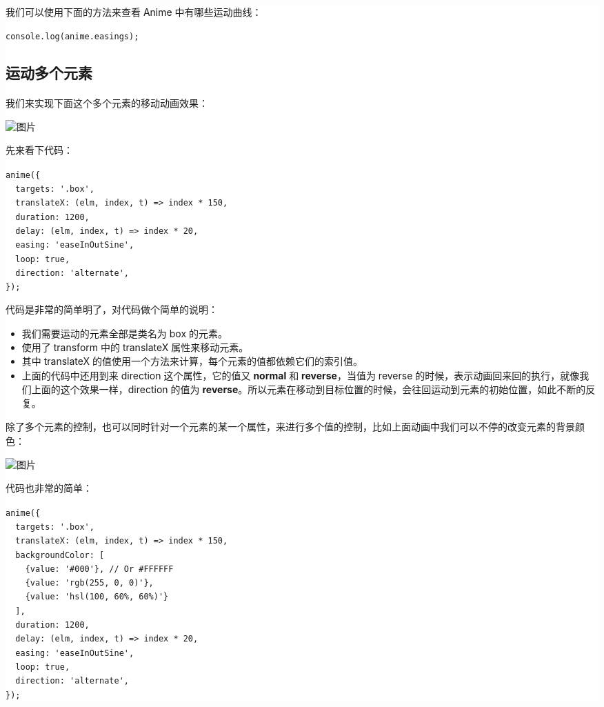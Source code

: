 我们可以使用下面的方法来查看 Anime 中有哪些运动曲线：

```
console.log(anime.easings);
```
## 运动多个元素
我们来实现下面这个多个元素的移动动画效果：

![图片](https://p1-jj.byteimg.com/tos-cn-i-t2oaga2asx/gold-user-assets/2018/12/8/1678c9ff6c89c875~tplv-t2oaga2asx-image.image)

先来看下代码：

```
anime({
  targets: '.box',
  translateX: (elm, index, t) => index * 150,
  duration: 1200,
  delay: (elm, index, t) => index * 20,
  easing: 'easeInOutSine',
  loop: true,
  direction: 'alternate',
});
```

代码是非常的简单明了，对代码做个简单的说明：

* 我们需要运动的元素全部是类名为 box 的元素。
* 使用了 transform 中的 translateX 属性来移动元素。
* 其中 translateX 的值使用一个方法来计算，每个元素的值都依赖它们的索引值。
* 上面的代码中还用到来 direction 这个属性，它的值又 **normal** 和 **reverse**，当值为 reverse 的时候，表示动画回来回的执行，就像我们上面的这个效果一样，direction 的值为 **reverse**。所以元素在移动到目标位置的时候，会往回运动到元素的初始位置，如此不断的反复。

除了多个元素的控制，也可以同时针对一个元素的某一个属性，来进行多个值的控制，比如上面动画中我们可以不停的改变元素的背景颜色：

![图片](https://p1-jj.byteimg.com/tos-cn-i-t2oaga2asx/gold-user-assets/2018/12/8/1678c9ff39b2601e~tplv-t2oaga2asx-image.image)


代码也非常的简单：

```
anime({
  targets: '.box',
  translateX: (elm, index, t) => index * 150,
  backgroundColor: [
    {value: '#000'}, // Or #FFFFFF
    {value: 'rgb(255, 0, 0)'},
    {value: 'hsl(100, 60%, 60%)'}
  ],
  duration: 1200,
  delay: (elm, index, t) => index * 20,
  easing: 'easeInOutSine',
  loop: true,
  direction: 'alternate',
});
```
